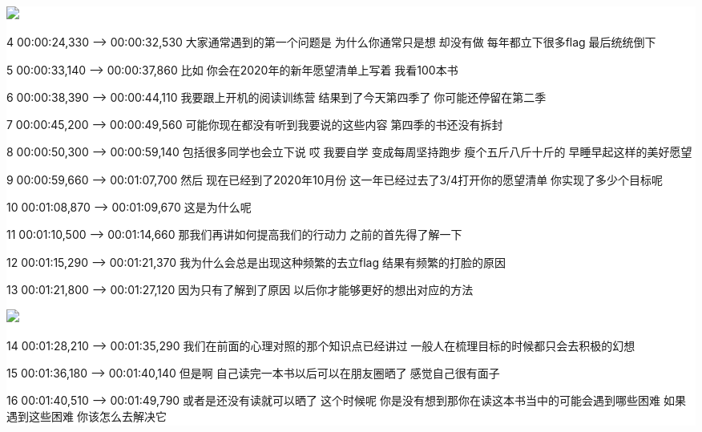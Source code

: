 ![](https://tva1.sinaimg.cn/large/008i3skNly1gvz93b06n4j30zk0k0mz7.jpg)



4
00:00:24,330 --> 00:00:32,530
大家通常遇到的第一个问题是 为什么你通常只是想 却没有做 每年都立下很多flag 最后统统倒下

5
00:00:33,140 --> 00:00:37,860
比如 你会在2020年的新年愿望清单上写着 我看100本书

6
00:00:38,390 --> 00:00:44,110
我要跟上开机的阅读训练营 结果到了今天第四季了 你可能还停留在第二季

7
00:00:45,200 --> 00:00:49,560
可能你现在都没有听到我要说的这些内容 第四季的书还没有拆封

8
00:00:50,300 --> 00:00:59,140
包括很多同学也会立下说 哎 我要自学 变成每周坚持跑步 瘦个五斤八斤十斤的 早睡早起这样的美好愿望

9
00:00:59,660 --> 00:01:07,700
然后 现在已经到了2020年10月份 这一年已经过去了3/4打开你的愿望清单 你实现了多少个目标呢

10
00:01:08,870 --> 00:01:09,670
这是为什么呢

11
00:01:10,500 --> 00:01:14,660
那我们再讲如何提高我们的行动力 之前的首先得了解一下

12
00:01:15,290 --> 00:01:21,370
我为什么会总是出现这种频繁的去立flag 结果有频繁的打脸的原因

13
00:01:21,800 --> 00:01:27,120
因为只有了解到了原因 以后你才能够更好的想出对应的方法

![](https://tva1.sinaimg.cn/large/008i3skNly1gvz93q8p8tj30zk0k00v5.jpg)



14
00:01:28,210 --> 00:01:35,290
我们在前面的心理对照的那个知识点已经讲过 一般人在梳理目标的时候都只会去积极的幻想

15
00:01:36,180 --> 00:01:40,140
但是啊 自己读完一本书以后可以在朋友圈晒了 感觉自己很有面子

16
00:01:40,510 --> 00:01:49,790
或者是还没有读就可以晒了 这个时候呢 你是没有想到那你在读这本书当中的可能会遇到哪些困难 如果遇到这些困难 你该怎么去解决它
